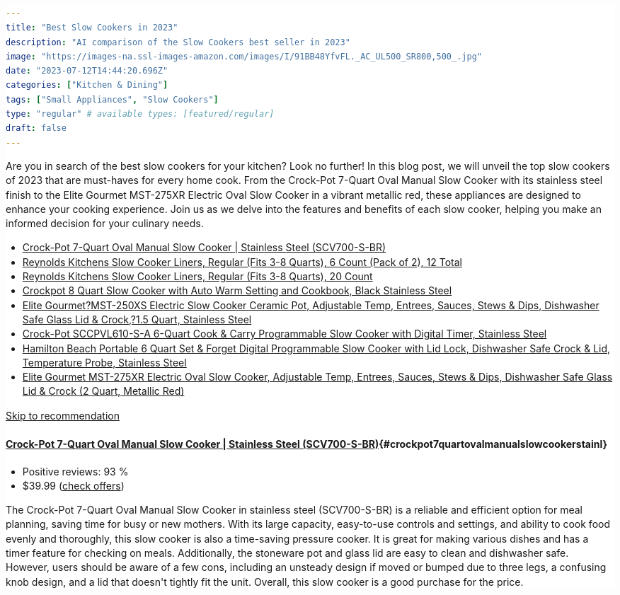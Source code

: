 ```yaml
---
title: "Best Slow Cookers in 2023"
description: "AI comparison of the Slow Cookers best seller in 2023"
image: "https://images-na.ssl-images-amazon.com/images/I/91BB48YfvFL._AC_UL500_SR800,500_.jpg"
date: "2023-07-12T14:44:20.696Z"
categories: ["Kitchen & Dining"]
tags: ["Small Appliances", "Slow Cookers"]
type: "regular" # available types: [featured/regular]
draft: false
---
```

Are you in search of the best slow cookers for your kitchen? Look no further! In this blog post, we will unveil the top slow cookers of 2023 that are must-haves for every home cook. From the Crock-Pot 7-Quart Oval Manual Slow Cooker with its stainless steel finish to the Elite Gourmet MST-275XR Electric Oval Slow Cooker in a vibrant metallic red, these appliances are designed to enhance your cooking experience. Join us as we delve into the features and benefits of each slow cooker, helping you make an informed decision for your culinary needs.

- [Crock-Pot 7-Quart Oval Manual Slow Cooker | Stainless Steel (SCV700-S-BR)](#crockpot7quartovalmanualslowcookerstainl)
- [Reynolds Kitchens Slow Cooker Liners, Regular (Fits 3-8 Quarts), 6 Count (Pack of 2), 12 Total](#reynoldskitchensslowcookerlinersregularf)
- [Reynolds Kitchens Slow Cooker Liners, Regular (Fits 3-8 Quarts), 20 Count](#reynoldskitchensslowcookerlinersregularf)
- [Crockpot 8 Quart Slow Cooker with Auto Warm Setting and Cookbook, Black Stainless Steel](#crockpot8quartslowcookerwithautowarmsett)
- [Elite Gourmet?MST-250XS Electric Slow Cooker Ceramic Pot, Adjustable Temp, Entrees, Sauces, Stews & Dips, Dishwasher Safe Glass Lid & Crock,?1.5 Quart, Stainless Steel](#elitegourmetmst250xselectricslowcookerce)
- [Crock-Pot SCCPVL610-S-A 6-Quart Cook & Carry Programmable Slow Cooker with Digital Timer, Stainless Steel](#crockpotsccpvl610sa6quartcookcarryprogra)
- [Hamilton Beach Portable 6 Quart Set & Forget Digital Programmable Slow Cooker with Lid Lock, Dishwasher Safe Crock & Lid, Temperature Probe, Stainless Steel](#hamiltonbeachportable6quartsetforgetdigi)
- [Elite Gourmet MST-275XR Electric Oval Slow Cooker, Adjustable Temp, Entrees, Sauces, Stews & Dips, Dishwasher Safe Glass Lid & Crock (2 Quart, Metallic Red)](#elitegourmetmst275xrelectricovalslowcook)


[Skip to recommendation](#recommendation)


#### [Crock-Pot 7-Quart Oval Manual Slow Cooker | Stainless Steel (SCV700-S-BR)](https://www.amazon.com/dp/B003OAJGJO/ref=nosim?tag=comparisongen-20){#crockpot7quartovalmanualslowcookerstainl}

* Positive reviews: 93 %
* $39.99 ([check offers](https://www.amazon.com/dp/B003OAJGJO/ref=nosim?tag=comparisongen-20))

The Crock-Pot 7-Quart Oval Manual Slow Cooker in stainless steel (SCV700-S-BR) is a reliable and efficient option for meal planning, saving time for busy or new mothers. With its large capacity, easy-to-use controls and settings, and ability to cook food evenly and thoroughly, this slow cooker is also a time-saving pressure cooker. It is great for making various dishes and has a timer feature for checking on meals. Additionally, the stoneware pot and glass lid are easy to clean and dishwasher safe. However, users should be aware of a few cons, including an unsteady design if moved or bumped due to three legs, a confusing knob design, and a lid that doesn't tightly fit the unit. Overall, this slow cooker is a good purchase for the price.
